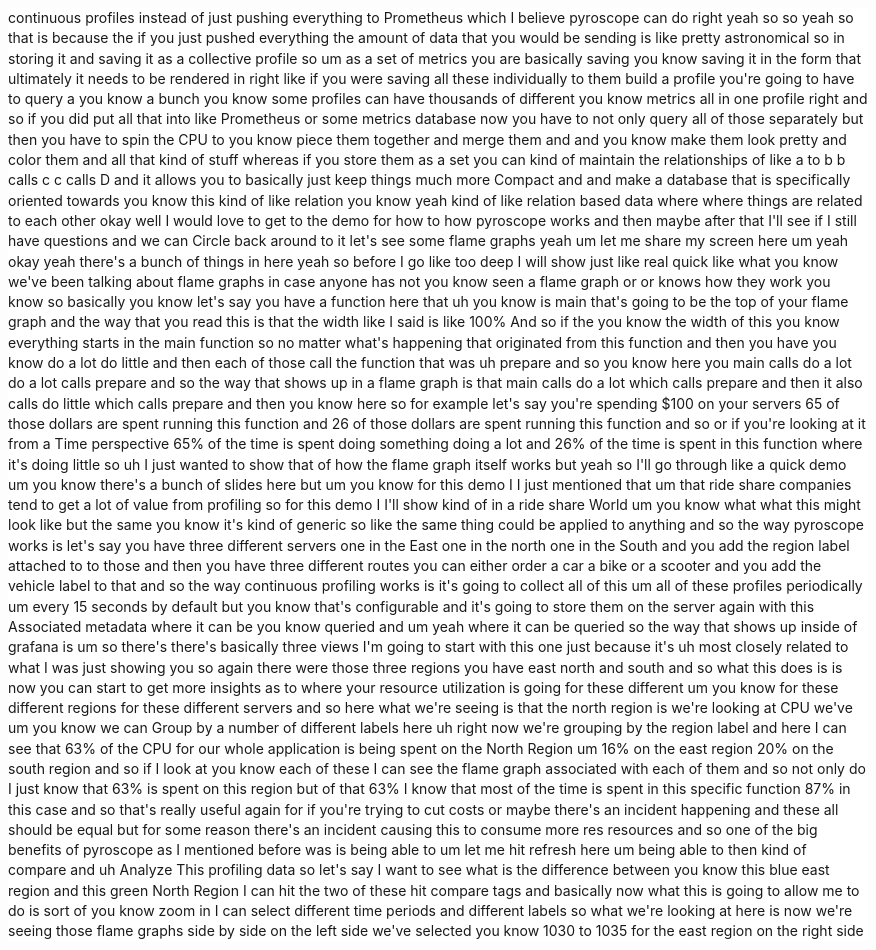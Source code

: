 continuous profiles instead of just pushing everything to Prometheus which I believe pyroscope can do right yeah so so yeah so that is because the if you just pushed everything the amount of data that you would be sending is like pretty astronomical so in storing it and saving it as a collective profile so um as a set of metrics you are basically saving you know saving it in the form that ultimately it needs to be rendered in right like if you were saving all these individually to them build a profile you're going to have to query a you know a bunch you know some profiles can have thousands of different you know metrics all in one profile right and so if you did put all that into like Prometheus or some metrics database now you have to not only query all of those separately but then you have to spin the CPU to you know piece them together and merge them and and you know make them look pretty and color them and all that kind of stuff whereas if you store them as a set you can kind of maintain the relationships of like a to b b calls c c calls D and it allows you to basically just keep things much more Compact and and make a database that is specifically oriented towards you know this kind of like relation you know yeah kind of like relation based data where where things are related to each other okay well I would love to get to the demo for how to how pyroscope works and then maybe after that I'll see if I still have questions and we can Circle back around to it let's see some flame graphs yeah um let me share my screen here um yeah okay yeah there's a bunch of things in here yeah so before I go like too deep I will show just like real quick like what you know we've been talking about flame graphs in case anyone has not you know seen a flame graph or or knows how they work you know so basically you know let's say you have a function here that uh you know is main that's going to be the top of your flame graph and the way that you read this is that the width like I said is like 100% And so if the you know the width of this you know everything starts in the main function so no matter what's happening that originated from this function and then you have you know do a lot do little and then each of those call the function that was uh prepare and so you know here you main calls do a lot do a lot calls prepare and so the way that shows up in a flame graph is that main calls do a lot which calls prepare and then it also calls do little which calls prepare and then you know here so for example let's say you're spending $100 on your servers 65 of those dollars are spent running this function and 26 of those dollars are spent running this function and so or if you're looking at it from a Time perspective 65% of the time is spent doing something doing a lot and 26% of the time is spent in this function where it's doing little so uh I just wanted to show that of how the flame graph itself works but yeah so I'll go through like a quick demo um you know there's a bunch of slides here but um you know for this demo I I just mentioned that um that ride share companies tend to get a lot of value from profiling so for this demo I I'll show kind of in a ride share World um you know what what this might look like but the same you know it's kind of generic so like the same thing could be applied to anything and so the way pyroscope works is let's say you have three different servers one in the East one in the north one in the South and you add the region label attached to to those and then you have three different routes you can either order a car a bike or a scooter and you add the vehicle label to that and so the way continuous profiling works is it's going to collect all of this um all of these profiles periodically um every 15 seconds by default but you know that's configurable and it's going to store them on the server again with this Associated metadata where it can be you know queried and um yeah where it can be queried so the way that shows up inside of grafana is um so there's there's basically three views I'm going to start with this one just because it's uh most closely related to what I was just showing you so again there were those three regions you have east north and south and so what this does is is now you can start to get more insights as to where your resource utilization is going for these different um you know for these different regions for these different servers and so here what we're seeing is that the north region is we're looking at CPU we've um you know we can Group by a number of different labels here uh right now we're grouping by the region label and here I can see that 63% of the CPU for our whole application is being spent on the North Region um 16% on the east region 20% on the south region and so if I look at you know each of these I can see the flame graph associated with each of them and so not only do I just know that 63% is spent on this region but of that 63% I know that most of the time is spent in this specific function 87% in this case and so that's really useful again for if you're trying to cut costs or maybe there's an incident happening and these all should be equal but for some reason there's an incident causing this to consume more res resources and so one of the big benefits of pyroscope as I mentioned before was is being able to um let me hit refresh here um being able to then kind of compare and uh Analyze This profiling data so let's say I want to see what is the difference between you know this blue east region and this green North Region I can hit the two of these hit compare tags and basically now what this is going to allow me to do is sort of you know zoom in I can select different time periods and different labels so what we're looking at here is now we're seeing those flame graphs side by side on the left side we've selected you know 1030 to 1035 for the east region on the right side